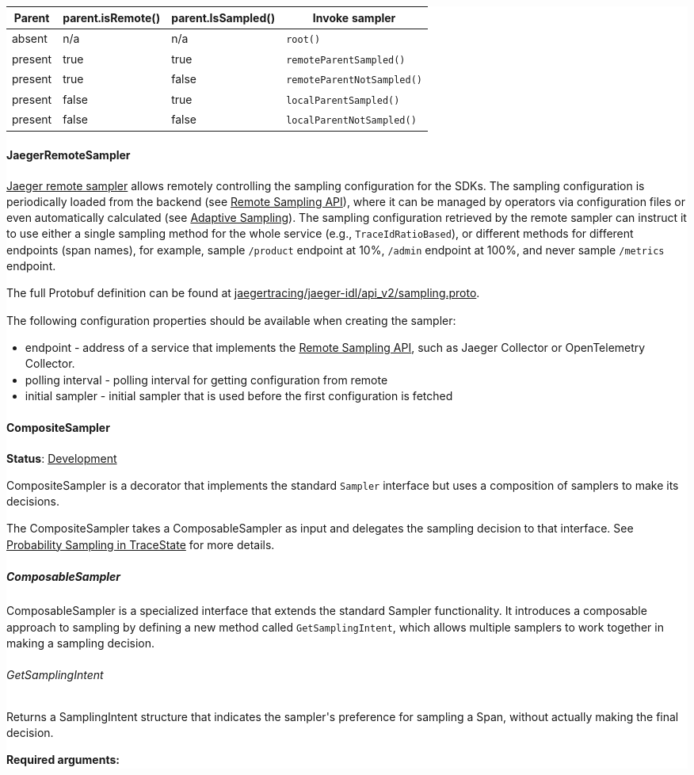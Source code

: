 |Parent| parent.isRemote() | parent.IsSampled()| Invoke sampler|
|--|--|--|--|
|absent| n/a | n/a |`root()`|
|present|true|true|`remoteParentSampled()`|
|present|true|false|`remoteParentNotSampled()`|
|present|false|true|`localParentSampled()`|
|present|false|false|`localParentNotSampled()`|

#### JaegerRemoteSampler

[Jaeger remote sampler][jaeger-remote-sampling] allows remotely controlling the sampling configuration for the SDKs. The sampling configuration is periodically loaded from the backend (see [Remote Sampling API][jaeger-remote-sampling-api]), where it can be managed by operators via configuration files or even automatically calculated (see [Adaptive Sampling][jaeger-adaptive-sampling]). The sampling configuration retrieved by the remote sampler can instruct it to  use either a single sampling method for the whole service (e.g., `TraceIdRatioBased`), or different methods for different endpoints (span names), for example, sample `/product` endpoint at 10%, `/admin` endpoint at 100%, and never sample `/metrics` endpoint.

The full Protobuf definition can be found at [jaegertracing/jaeger-idl/api_v2/sampling.proto](https://github.com/jaegertracing/jaeger-idl/blob/main/proto/api_v2/sampling.proto).

The following configuration properties should be available when creating the sampler:

* endpoint - address of a service that implements the [Remote Sampling API][jaeger-remote-sampling-api], such as Jaeger Collector or OpenTelemetry Collector.
* polling interval - polling interval for getting configuration from remote
* initial sampler - initial sampler that is used before the first configuration is fetched

[jaeger-remote-sampling]: https://www.jaegertracing.io/docs/1.41/architecture/sampling/#remote-sampling
[jaeger-remote-sampling-api]: https://www.jaegertracing.io/docs/1.41/architecture/apis/#remote-sampling-configuration-stable
[jaeger-adaptive-sampling]: https://www.jaegertracing.io/docs/1.41/architecture/sampling/#adaptive-sampling

#### CompositeSampler

**Status**: [Development](../document-status.md)

CompositeSampler is a decorator that implements the standard `Sampler` interface but uses a composition of samplers to make its decisions.

The CompositeSampler takes a ComposableSampler as input and delegates the sampling decision to that interface.  See [Probability Sampling in TraceState](./tracestate-probability-sampling.md) for more details.

##### ComposableSampler

ComposableSampler is a specialized interface that extends the standard Sampler functionality. It introduces a composable approach to sampling by defining a new method called `GetSamplingIntent`, which allows multiple samplers to work together in making a sampling decision.

###### GetSamplingIntent

Returns a SamplingIntent structure that indicates the sampler's preference for sampling a Span, without actually making the final decision.

**Required arguments:**


[W3CCONTEXTMAIN]: https://www.w3.org/TR/trace-context-2/
[CONSISTENTSAMPLING]: ./tracestate-probability-sampling.md
[TRACESTATEHANDLING]: ./tracestate-handling.md#sampling-threshold-value-th
[W3CCONTEXTMAIN]: https://www.w3.org/TR/trace-context-2/
[W3CCONTEXTLEVEL1]: https://www.w3.org/TR/trace-context/
[W3CCONTEXTTRACEID]: https://www.w3.org/TR/trace-context-2/#randomness-of-trace-id
[W3CCONTEXTTRACESTATE]: https://www.w3.org/TR/trace-context-2/#tracestate-header
[W3CCONTEXTSAMPLEDFLAG]: https://www.w3.org/TR/trace-context-2/#sampled-flag
[W3CCONTEXTRANDOMFLAG]: https://www.w3.org/TR/trace-context-2/#random-trace-id-flag
[OTELRVALUE]: ./tracestate-handling.md#explicit-randomness-value-rv